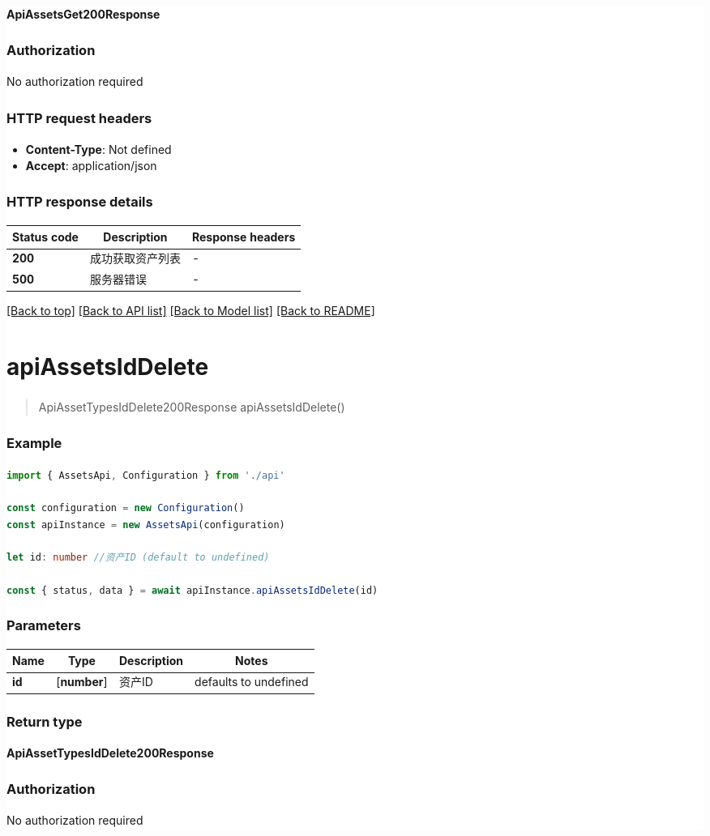 **ApiAssetsGet200Response**

### Authorization

No authorization required

### HTTP request headers

- **Content-Type**: Not defined
- **Accept**: application/json

### HTTP response details

| Status code | Description      | Response headers |
| ----------- | ---------------- | ---------------- |
| **200**     | 成功获取资产列表 | -                |
| **500**     | 服务器错误       | -                |

[[Back to top]](#) [[Back to API list]](../README.md#documentation-for-api-endpoints) [[Back to Model list]](../README.md#documentation-for-models) [[Back to README]](../README.md)

# **apiAssetsIdDelete**

> ApiAssetTypesIdDelete200Response apiAssetsIdDelete()

### Example

```typescript
import { AssetsApi, Configuration } from './api'

const configuration = new Configuration()
const apiInstance = new AssetsApi(configuration)

let id: number //资产ID (default to undefined)

const { status, data } = await apiInstance.apiAssetsIdDelete(id)
```

### Parameters

| Name   | Type         | Description | Notes                 |
| ------ | ------------ | ----------- | --------------------- |
| **id** | [**number**] | 资产ID      | defaults to undefined |

### Return type

**ApiAssetTypesIdDelete200Response**

### Authorization

No authorization required
